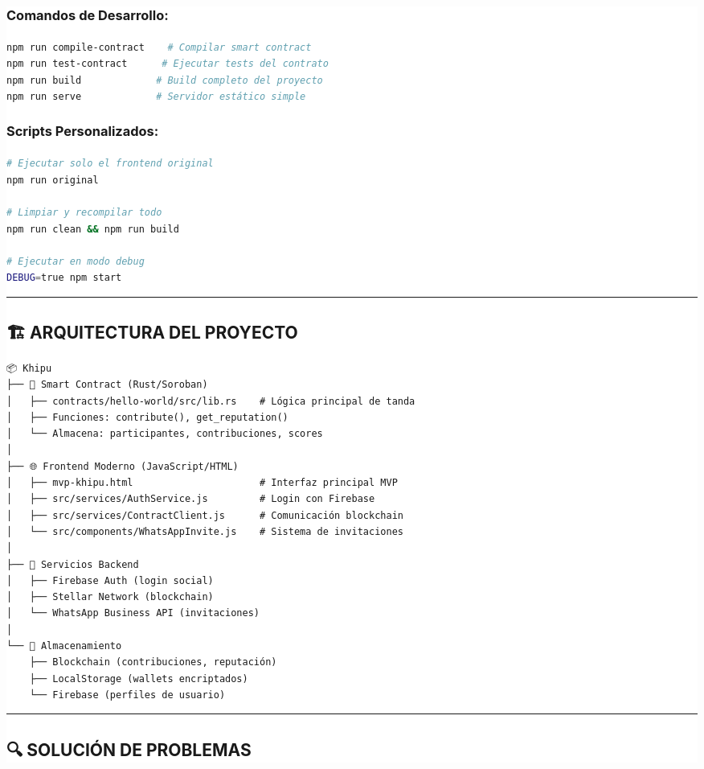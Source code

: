 ### **Comandos de Desarrollo:**
```bash
npm run compile-contract    # Compilar smart contract
npm run test-contract      # Ejecutar tests del contrato
npm run build             # Build completo del proyecto
npm run serve             # Servidor estático simple
```

### **Scripts Personalizados:**
```bash
# Ejecutar solo el frontend original
npm run original

# Limpiar y recompilar todo
npm run clean && npm run build

# Ejecutar en modo debug
DEBUG=true npm start
```

---

## 🏗️ ARQUITECTURA DEL PROYECTO

```
📦 Khipu
├── 🦀 Smart Contract (Rust/Soroban)
│   ├── contracts/hello-world/src/lib.rs    # Lógica principal de tanda
│   ├── Funciones: contribute(), get_reputation()
│   └── Almacena: participantes, contribuciones, scores
│
├── 🌐 Frontend Moderno (JavaScript/HTML)
│   ├── mvp-khipu.html                      # Interfaz principal MVP
│   ├── src/services/AuthService.js         # Login con Firebase
│   ├── src/services/ContractClient.js      # Comunicación blockchain
│   └── src/components/WhatsAppInvite.js    # Sistema de invitaciones
│
├── 🔐 Servicios Backend
│   ├── Firebase Auth (login social)
│   ├── Stellar Network (blockchain)
│   └── WhatsApp Business API (invitaciones)
│
└── 💾 Almacenamiento
    ├── Blockchain (contribuciones, reputación)
    ├── LocalStorage (wallets encriptados)
    └── Firebase (perfiles de usuario)
```

---

## 🔍 SOLUCIÓN DE PROBLEMAS

